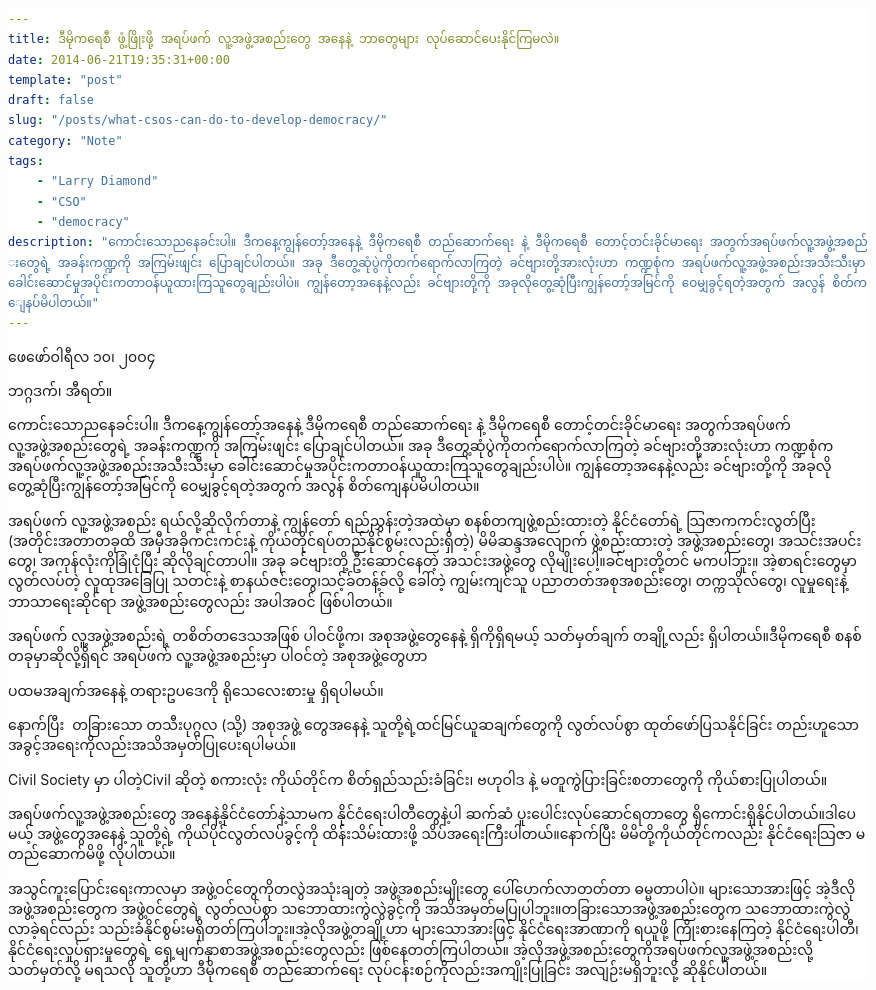 ```yaml
---
title: ဒီမိုကရေစီ ဖွံ့ဖြိုးဖို့ အရပ်ဖက် လူ့အဖွဲ့အစည်းတွေ အနေနဲ့ ဘာတွေများ လုပ်ဆောင်ပေးနိုင်ကြမလဲ။
date: 2014-06-21T19:35:31+00:00
template: "post"  
draft: false  
slug: "/posts/what-csos-can-do-to-develop-democracy/"  
category: "Note"
tags:
    - "Larry Diamond"
    - "CSO"
    - "democracy"
description: "ကောင်းသောညနေခင်းပါ။ ဒီကနေ့ကျွန်တော့်အနေနဲ့ ဒီမိုကရေစီ တည်ဆောက်ရေး နဲ့ ဒီမိုကရေစီ တောင့်တင်းခိုင်မာရေး အတွက်အရပ်ဖက်လူ့အဖွဲ့အစည်းတွေရဲ့ အခန်းကဏ္ဍကို အကြမ်းဖျင်း ပြောချင်ပါတယ်။ အခု ဒီတွေ့ဆုံပွဲကိုတက်ရောက်လာကြတဲ့ ခင်ဗျားတို့အားလုံးဟာ ကဏ္ဍစုံက အရပ်ဖက်လူ့အဖွဲ့အစည်းအသီးသီးမှာ ခေါင်းဆောင်မှုအပိုင်းကတာဝန်ယူထားကြသူတွေချည်းပါပဲ။ ကျွန်တော့အနေနဲ့လည်း ခင်ဗျားတို့ကို အခုလိုတွေ့ဆုံပြီးကျွန်တော့်အမြင်ကို ဝေမျှခွင့်ရတဲ့အတွက် အလွန် စိတ်ကျေနပ်မိပါတယ်။"
---
```

ဖေဖော်ဝါရီလ ၁၀၊ ၂၀ဝ၄

ဘဂ္ဂဒက်၊ အီရတ်။

ကောင်းသောညနေခင်းပါ။ ဒီကနေ့ကျွန်တော့်အနေနဲ့ ဒီမိုကရေစီ တည်ဆောက်ရေး နဲ့ ဒီမိုကရေစီ တောင့်တင်းခိုင်မာရေး အတွက်အရပ်ဖက်လူ့အဖွဲ့အစည်းတွေရဲ့ အခန်းကဏ္ဍကို အကြမ်းဖျင်း ပြောချင်ပါတယ်။ အခု ဒီတွေ့ဆုံပွဲကိုတက်ရောက်လာကြတဲ့ ခင်ဗျားတို့အားလုံးဟာ ကဏ္ဍစုံက အရပ်ဖက်လူ့အဖွဲ့အစည်းအသီးသီးမှာ ခေါင်းဆောင်မှုအပိုင်းကတာဝန်ယူထားကြသူတွေချည်းပါပဲ။ ကျွန်တော့အနေနဲ့လည်း ခင်ဗျားတို့ကို အခုလိုတွေ့ဆုံပြီးကျွန်တော့်အမြင်ကို ဝေမျှခွင့်ရတဲ့အတွက် အလွန် စိတ်ကျေနပ်မိပါတယ်။

အရပ်ဖက် လူ့အဖွဲ့အစည်း ရယ်လို့ဆိုလိုက်တာနဲ့ ကျွန်တော် ရည်ညွှန်းတဲ့အထဲမှာ စနစ်တကျဖွဲ့စည်းထားတဲ့ နိုင်ငံတော်ရဲ့ သြဇာကကင်းလွတ်ပြီး (အတိုင်းအတာတခုထိ အမှီအခိုကင်းကင်းနဲ့ ကိုယ်တိုင်ရပ်တည်နိုင်စွမ်းလည်းရှိတဲ့) မိမိဆန္ဒအလျောက် ဖွဲ့စည်းထားတဲ့ အဖွဲ့အစည်းတွေ၊ အသင်းအပင်းတွေ၊ အကုန်လုံးကိုခြုံငုံပြီး ဆိုလိုချင်တာပါ။ အခု ခင်ဗျားတို့ ဦးဆောင်နေတဲ့ အသင်းအဖွဲ့တွေ လိုမျိုးပေါ့။ခင်ဗျားတို့တင် မကပါဘူး။ အဲ့စာရင်းတွေမှာ လွတ်လပ်တဲ့ လူထုအခြေပြု သတင်းနဲ့ စာနယ်ဇင်းတွေ၊သင့်ခ်တန့်ခ်လို့ ခေါ်တဲ့ ကျွမ်းကျင်သူ ပညာတတ်အစုအစည်းတွေ၊ တက္ကသိုလ်တွေ၊ လူမှုရေးနဲ့ဘာသာရေးဆိုင်ရာ အဖွဲ့အစည်းတွေလည်း အပါအဝင် ဖြစ်ပါတယ်။

အရပ်ဖက် လူ့အဖွဲ့အစည်းရဲ့ တစိတ်တဒေသအဖြစ် ပါဝင်ဖို့က၊ အစုအဖွဲ့တွေနေနဲ့ ရှိကိုရှိရမယ့် သတ်မှတ်ချက် တချို့လည်း ရှိပါတယ်။ဒီမိုကရေစီ စနစ် တခုမှာဆိုလို့ရှိရင် အရပ်ဖက် လူ့အဖွဲ့အစည်းမှာ ပါဝင်တဲ့ အစုအဖွဲ့တွေဟာ

ပထမအချက်အနေနဲ့ တရားဥပဒေကို ရိုသေလေးစားမှု ရှိရပါမယ်။

နောက်ပြီး  တခြားသော တသီးပုဂ္ဂလ (သို့) အစုအဖွဲ့ တွေအနေနဲ့ သူတို့ရဲ့ထင်မြင်ယူဆချက်တွေကို လွတ်လပ်စွာ ထုတ်ဖော်ပြသနိုင်ခြင်း တည်းဟူသော အခွင့်အရေးကိုလည်းအသိအမှတ်ပြုပေးရပါမယ်။

Civil Society မှာ ပါတဲ့Civil ဆိုတဲ့ စကားလုံး ကိုယ်တိုင်က စိတ်ရှည်သည်းခံခြင်း၊ ဗဟုဝါဒ နဲ့ မတူကွဲပြားခြင်းစတာတွေကို ကိုယ်စားပြုပါတယ်။

အရပ်ဖက်လူ့အဖွဲ့အစည်းတွေ အနေနဲ့နိုင်ငံတော်နဲ့သာမက နိုင်ငံရေးပါတီတွေနဲ့ပါ ဆက်ဆံ ပူးပေါင်းလုပ်ဆောင်ရတာတွေ ရှိကောင်းရှိနိုင်ပါတယ်။ဒါပေမယ့် အဖွဲ့တွေအနေနဲ့ သူတို့ရဲ့ ကိုယ်ပိုင်လွတ်လပ်ခွင့်ကို ထိန်းသိမ်းထားဖို့ သိပ်အရေးကြီးပါတယ်။နောက်ပြီး မိမိတို့ကိုယ်တိုင်ကလည်း နိုင်ငံရေးသြဇာ မတည်ဆောက်မိဖို့ လိုပါတယ်။

အသွင်ကူးပြောင်းရေးကာလမှာ အဖွဲ့ဝင်တွေကိုတလွဲအသုံးချတဲ့ အဖွဲ့အစည်းမျိုးတွေ ပေါ်ပောက်လာတတ်တာ ဓမ္မတာပါပဲ။ များသောအားဖြင့် အဲ့ဒီလိုအဖွဲ့အစည်းတွေက အဖွဲ့ဝင်တွေရဲ့ လွတ်လပ်စွာ သဘောထားကွဲလွဲခွင့်ကို အသိအမှတ်မပြုပါဘူး။တခြားသောအဖွဲ့အစည်းတွေက သဘောထားကွဲလွဲလာခဲ့ရင်လည်း သည်းခံနိုင်စွမ်းမရှိတတ်ကြပါဘူး။အဲ့လိုအဖွဲ့တချို့ဟာ များသောအားဖြင့် နိုင်ငံရေးအာဏာကို ရယူဖို့ ကြိုးစားနေကြတဲ့ နိုင်ငံရေးပါတီ၊နိုင်ငံရေးလှုပ်ရှားမှုတွေရဲ့ ရှေ့မျက်နှာစာအဖွဲ့အစည်းတွေလည်း ဖြစ်နေတတ်ကြပါတယ်။ အဲ့လိုအဖွဲ့အစည်းတွေကိုအရပ်ဖက်လူ့အဖွဲ့အစည်းလို့ သတ်မှတ်လို့ မရသလို သူတို့ဟာ ဒီမိုကရေစီ တည်ဆောက်ရေး လုပ်ငန်းစဉ်ကိုလည်းအကျိုးပြုခြင်း အလျဉ်းမရှိဘူးလို့ ဆိုနိုင်ပါတယ်။

